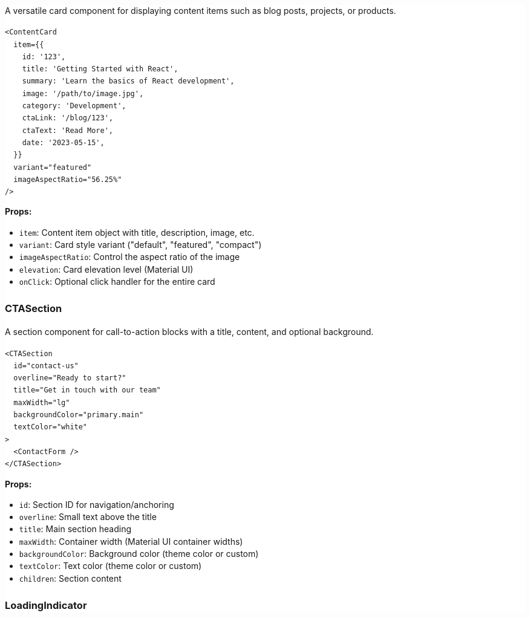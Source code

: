 A versatile card component for displaying content items such as blog posts, projects, or products.

```tsx
<ContentCard
  item={{
    id: '123',
    title: 'Getting Started with React',
    summary: 'Learn the basics of React development',
    image: '/path/to/image.jpg',
    category: 'Development',
    ctaLink: '/blog/123',
    ctaText: 'Read More',
    date: '2023-05-15',
  }}
  variant="featured"
  imageAspectRatio="56.25%"
/>
```

**Props:**

- `item`: Content item object with title, description, image, etc.
- `variant`: Card style variant ("default", "featured", "compact")
- `imageAspectRatio`: Control the aspect ratio of the image
- `elevation`: Card elevation level (Material UI)
- `onClick`: Optional click handler for the entire card

### CTASection

A section component for call-to-action blocks with a title, content, and optional background.

```tsx
<CTASection
  id="contact-us"
  overline="Ready to start?"
  title="Get in touch with our team"
  maxWidth="lg"
  backgroundColor="primary.main"
  textColor="white"
>
  <ContactForm />
</CTASection>
```

**Props:**

- `id`: Section ID for navigation/anchoring
- `overline`: Small text above the title
- `title`: Main section heading
- `maxWidth`: Container width (Material UI container widths)
- `backgroundColor`: Background color (theme color or custom)
- `textColor`: Text color (theme color or custom)
- `children`: Section content

### LoadingIndicator
